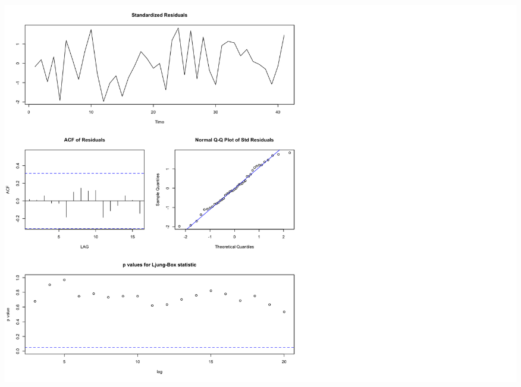 <img src="figure/unnamed-chunk-11.png" title="plot of chunk unnamed-chunk-11" alt="plot of chunk unnamed-chunk-11" width="504" />
